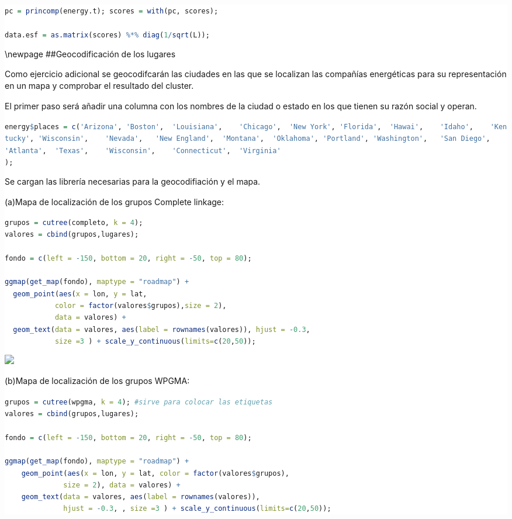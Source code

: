 ```r
pc = princomp(energy.t); scores = with(pc, scores);

data.esf = as.matrix(scores) %*% diag(1/sqrt(L));
```



\newpage
##Geocodificación de los lugares

Como ejercicio adicional se geocodifcarán las ciudades en las que se localizan las compañías energéticas para su representación en un mapa y comprobar el resultado del cluster.

El primer paso será añadir una columna con los nombres de la ciudad o estado en los que tienen su razón social y operan.


```r
energy$places = c('Arizona', 'Boston',	'Louisiana',	'Chicago',	'New York',	'Florida',	'Hawai',	'Idaho',	'Kentucky',	'Wisconsin',	'Nevada',	'New England',	'Montana',	'Oklahoma',	'Portland',	'Washington',	'San Diego',	'Atlanta',	'Texas',	'Wisconsin',	'Connecticut',	'Virginia'
);
```

Se cargan las librería necesarias para la geocodifiación y el mapa.


(a)Mapa de localización de los grupos Complete linkage:

```r
grupos = cutree(completo, k = 4);
valores = cbind(grupos,lugares);

fondo = c(left = -150, bottom = 20, right = -50, top = 80);

ggmap(get_map(fondo), maptype = "roadmap") + 
  geom_point(aes(x = lon, y = lat, 
            color = factor(valores$grupos),size = 2), 
            data = valores) + 
  geom_text(data = valores, aes(label = rownames(valores)), hjust = -0.3,
            size =3 ) + scale_y_continuous(limits=c(20,50));
```

![](notebook_2_files/figure-html/unnamed-chunk-34-1.png)


(b)Mapa de localización de los grupos WPGMA:

```r
grupos = cutree(wpgma, k = 4); #sirve para colocar las etiquetas
valores = cbind(grupos,lugares);

fondo = c(left = -150, bottom = 20, right = -50, top = 80);

ggmap(get_map(fondo), maptype = "roadmap") + 
    geom_point(aes(x = lon, y = lat, color = factor(valores$grupos),
              size = 2), data = valores) + 
    geom_text(data = valores, aes(label = rownames(valores)), 
              hjust = -0.3, , size =3 ) + scale_y_continuous(limits=c(20,50));
```
